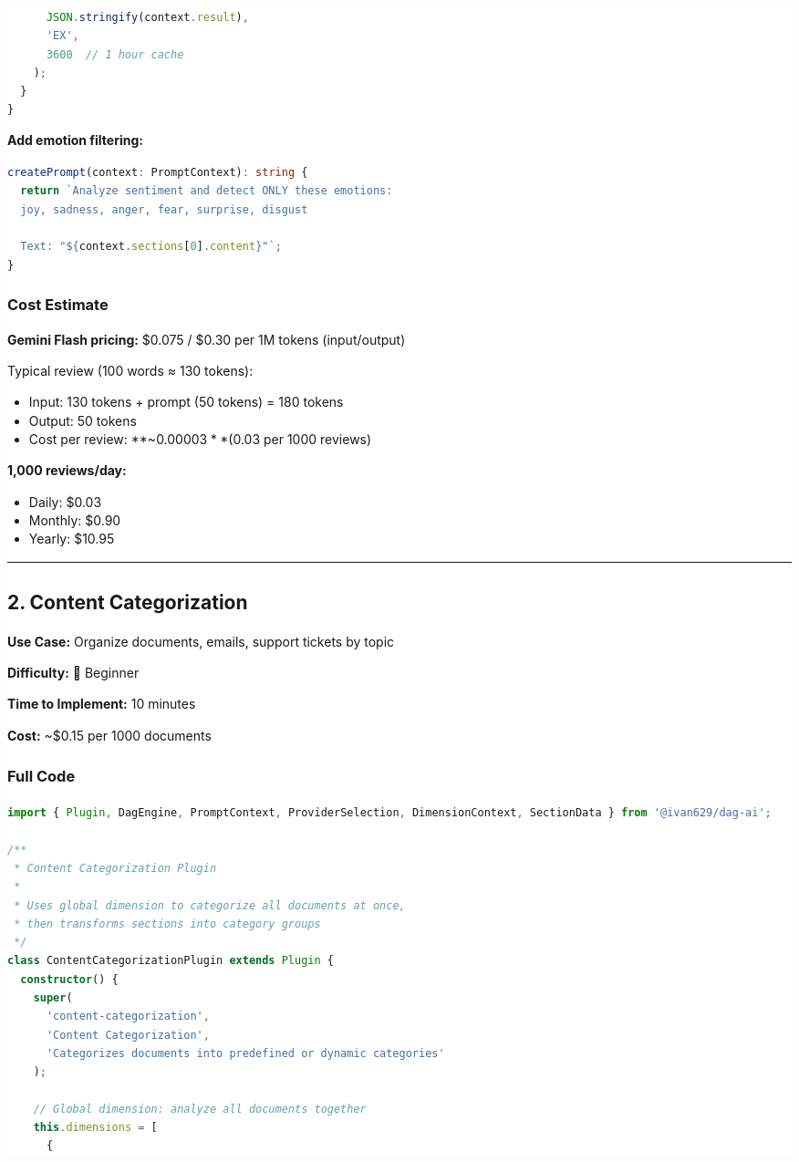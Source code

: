 ```typescript
      JSON.stringify(context.result),
      'EX',
      3600  // 1 hour cache
    );
  }
}
```

**Add emotion filtering:**
```typescript
createPrompt(context: PromptContext): string {
  return `Analyze sentiment and detect ONLY these emotions:
  joy, sadness, anger, fear, surprise, disgust
  
  Text: "${context.sections[0].content}"`;
}
```

### Cost Estimate

**Gemini Flash pricing:** $0.075 / $0.30 per 1M tokens (input/output)

Typical review (100 words ≈ 130 tokens):
- Input: 130 tokens + prompt (50 tokens) = 180 tokens
- Output: 50 tokens
- Cost per review: **~$0.00003** ($0.03 per 1000 reviews)

**1,000 reviews/day:**
- Daily: $0.03
- Monthly: $0.90
- Yearly: $10.95

---

## 2. Content Categorization

**Use Case:** Organize documents, emails, support tickets by topic

**Difficulty:** 🔰 Beginner

**Time to Implement:** 10 minutes

**Cost:** ~$0.15 per 1000 documents

### Full Code

```typescript
import { Plugin, DagEngine, PromptContext, ProviderSelection, DimensionContext, SectionData } from '@ivan629/dag-ai';

/**
 * Content Categorization Plugin
 * 
 * Uses global dimension to categorize all documents at once,
 * then transforms sections into category groups
 */
class ContentCategorizationPlugin extends Plugin {
  constructor() {
    super(
      'content-categorization',
      'Content Categorization',
      'Categorizes documents into predefined or dynamic categories'
    );
    
    // Global dimension: analyze all documents together
    this.dimensions = [
      {
```